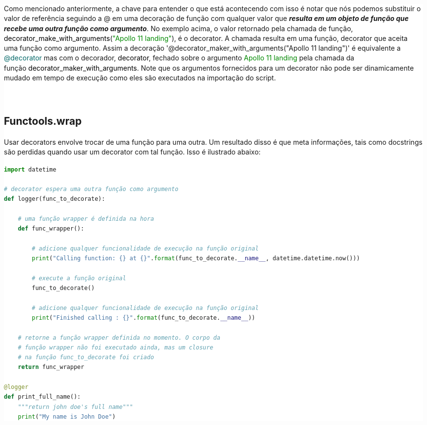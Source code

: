Como mencionado anteriormente, a chave para entender o que está
acontecendo com isso é notar que nós podemos substituir o valor de
referência seguindo a @ em uma decoração de função com qualquer valor
que ***resulta em um objeto de função que recebe uma outra função como
argumento***. No exemplo acima, o valor retornado pela chamada de
função, <span
style="color: #000000;">decorator\_make\_with\_arguments</span>(<span
style="color: #008800;">"Apollo 11 landing"</span>), é o decorator. A
chamada resulta em uma função, decorator que aceita uma função como
argumento. Assim a decoração '@decorator\_maker\_with\_arguments("Apollo
11 landing")' é equivalente a <span
style="color: #006666;">@decorator</span> mas com o decorador, <span
style="color: #000000;">decorator</span>, fechado sobre o
argumento <span style="color: #008800;">Apollo 11 landing</span> pela
chamada da função <span
style="color: #000000;">decorator\_maker\_with\_arguments</span>. Note
que os argumentos fornecidos para um decorator não pode ser
dinamicamente mudado em tempo de execução como eles são executados na
importação do script.

 

Functools.wrap
--------------

Usar decorators envolve trocar de uma função para uma outra. Um
resultado disso é que meta informações, tais como docstrings são
perdidas quando usar um decorator com tal função. Isso é ilustrado
abaixo:

````python
import datetime

# decorator espera uma outra função como argumento
def logger(func_to_decorate):

    # uma função wrapper é definida na hora
    def func_wrapper():

        # adicione qualquer funcionalidade de execução na função original
        print("Calling function: {} at {}".format(func_to_decorate.__name__, datetime.datetime.now()))

        # execute a função original
        func_to_decorate()

        # adicione qualquer funcionalidade de execução na função original
        print("Finished calling : {}".format(func_to_decorate.__name__))

    # retorne a função wrapper definida no momento. O corpo da
    # função wrapper não foi executado ainda, mas um closure
    # na função func_to_decorate foi criado 
    return func_wrapper

@logger
def print_full_name():
    """return john doe's full name"""
    print("My name is John Doe")
````
